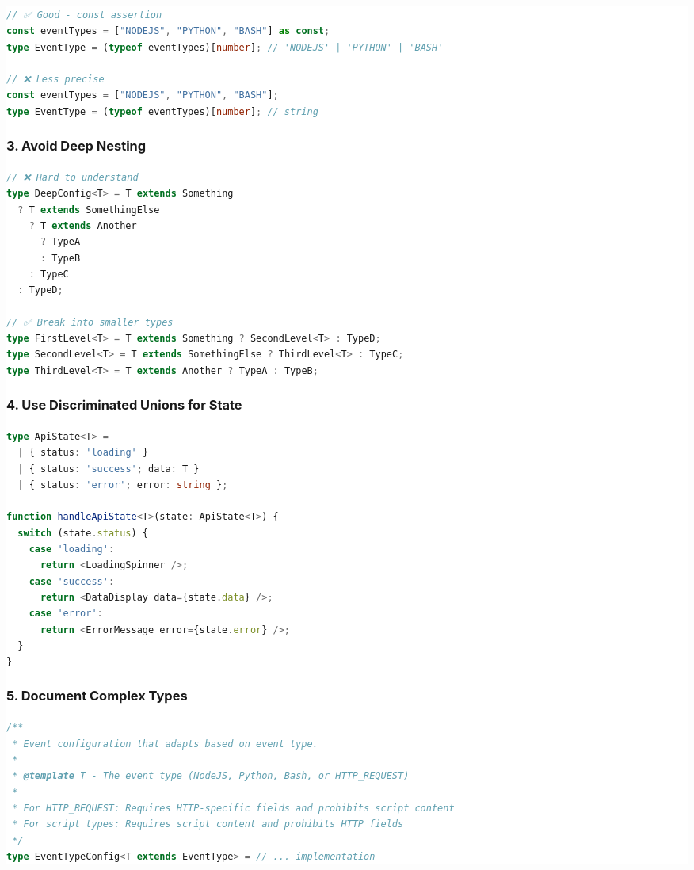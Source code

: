 ```typescript
// ✅ Good - const assertion
const eventTypes = ["NODEJS", "PYTHON", "BASH"] as const;
type EventType = (typeof eventTypes)[number]; // 'NODEJS' | 'PYTHON' | 'BASH'

// ❌ Less precise
const eventTypes = ["NODEJS", "PYTHON", "BASH"];
type EventType = (typeof eventTypes)[number]; // string
```

### 3. Avoid Deep Nesting

```typescript
// ❌ Hard to understand
type DeepConfig<T> = T extends Something
  ? T extends SomethingElse
    ? T extends Another
      ? TypeA
      : TypeB
    : TypeC
  : TypeD;

// ✅ Break into smaller types
type FirstLevel<T> = T extends Something ? SecondLevel<T> : TypeD;
type SecondLevel<T> = T extends SomethingElse ? ThirdLevel<T> : TypeC;
type ThirdLevel<T> = T extends Another ? TypeA : TypeB;
```

### 4. Use Discriminated Unions for State

```typescript
type ApiState<T> =
  | { status: 'loading' }
  | { status: 'success'; data: T }
  | { status: 'error'; error: string };

function handleApiState<T>(state: ApiState<T>) {
  switch (state.status) {
    case 'loading':
      return <LoadingSpinner />;
    case 'success':
      return <DataDisplay data={state.data} />;
    case 'error':
      return <ErrorMessage error={state.error} />;
  }
}
```

### 5. Document Complex Types

```typescript
/**
 * Event configuration that adapts based on event type.
 *
 * @template T - The event type (NodeJS, Python, Bash, or HTTP_REQUEST)
 *
 * For HTTP_REQUEST: Requires HTTP-specific fields and prohibits script content
 * For script types: Requires script content and prohibits HTTP fields
 */
type EventTypeConfig<T extends EventType> = // ... implementation
```


  [K in keyof T]: FormFieldState;